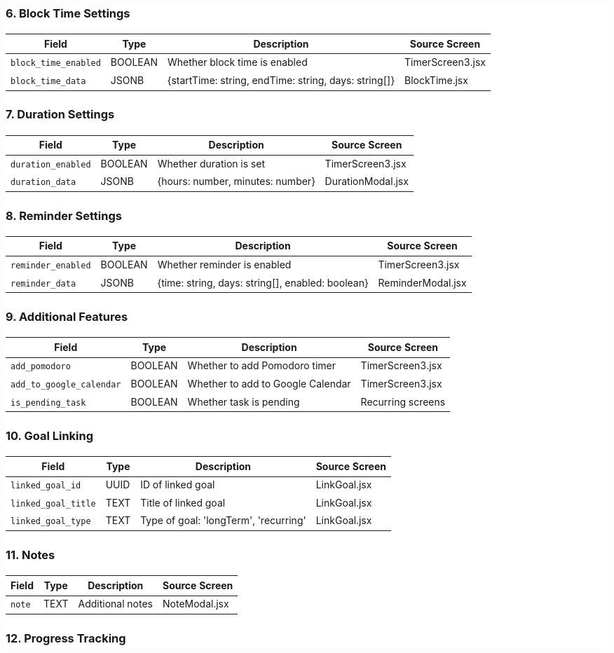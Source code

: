 ### 6. Block Time Settings

| Field | Type | Description | Source Screen |
|-------|------|-------------|---------------|
| `block_time_enabled` | BOOLEAN | Whether block time is enabled | TimerScreen3.jsx |
| `block_time_data` | JSONB | {startTime: string, endTime: string, days: string[]} | BlockTime.jsx |

### 7. Duration Settings

| Field | Type | Description | Source Screen |
|-------|------|-------------|---------------|
| `duration_enabled` | BOOLEAN | Whether duration is set | TimerScreen3.jsx |
| `duration_data` | JSONB | {hours: number, minutes: number} | DurationModal.jsx |

### 8. Reminder Settings

| Field | Type | Description | Source Screen |
|-------|------|-------------|---------------|
| `reminder_enabled` | BOOLEAN | Whether reminder is enabled | TimerScreen3.jsx |
| `reminder_data` | JSONB | {time: string, days: string[], enabled: boolean} | ReminderModal.jsx |

### 9. Additional Features

| Field | Type | Description | Source Screen |
|-------|------|-------------|---------------|
| `add_pomodoro` | BOOLEAN | Whether to add Pomodoro timer | TimerScreen3.jsx |
| `add_to_google_calendar` | BOOLEAN | Whether to add to Google Calendar | TimerScreen3.jsx |
| `is_pending_task` | BOOLEAN | Whether task is pending | Recurring screens |

### 10. Goal Linking

| Field | Type | Description | Source Screen |
|-------|------|-------------|---------------|
| `linked_goal_id` | UUID | ID of linked goal | LinkGoal.jsx |
| `linked_goal_title` | TEXT | Title of linked goal | LinkGoal.jsx |
| `linked_goal_type` | TEXT | Type of goal: 'longTerm', 'recurring' | LinkGoal.jsx |

### 11. Notes

| Field | Type | Description | Source Screen |
|-------|------|-------------|---------------|
| `note` | TEXT | Additional notes | NoteModal.jsx |

### 12. Progress Tracking
